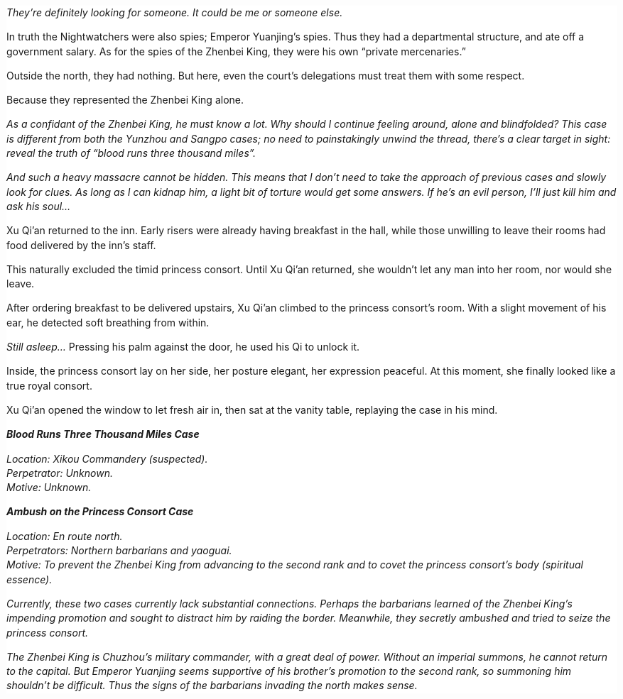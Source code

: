_They’re definitely looking for someone. It could be me or someone else._

In truth the Nightwatchers were also spies; Emperor Yuanjing’s spies. Thus they had a departmental structure, and ate off a government salary. As for the spies of the Zhenbei King, they were his own “private mercenaries.”

Outside the north, they had nothing. But here, even the court’s delegations must treat them with some respect.

Because they represented the Zhenbei King alone. 

*As a confidant of the Zhenbei King, he must know a lot. Why should I continue feeling around, alone and blindfolded? This case is different from both the Yunzhou and Sangpo cases; no need to painstakingly unwind the thread, there’s a clear target in sight: reveal the truth of “blood runs three thousand miles”.*

*And such a heavy massacre cannot be hidden. This means that I don’t need to take the approach of previous cases and slowly look for clues. As long as I can kidnap him, a light bit of torture would get some answers. If he’s an evil person, I’ll just kill him and ask his soul…*

Xu Qi’an returned to the inn. Early risers were already having breakfast in the hall, while those unwilling to leave their rooms had food delivered by the inn’s staff.

This naturally excluded the timid princess consort. Until Xu Qi’an returned, she wouldn’t let any man into her room, nor would she leave.

After ordering breakfast to be delivered upstairs, Xu Qi’an climbed to the princess consort’s room. With a slight movement of his ear, he detected soft breathing from within.

_Still asleep…_ Pressing his palm against the door, he used his Qi to unlock it.

Inside, the princess consort lay on her side, her posture elegant, her expression peaceful. At this moment, she finally looked like a true royal consort.

Xu Qi’an opened the window to let fresh air in, then sat at the vanity table, replaying the case in his mind.

***Blood Runs Three Thousand Miles Case***

*Location: Xikou Commandery (suspected).*     
*Perpetrator: Unknown.*     
*Motive: Unknown.*

***Ambush on the Princess Consort Case***

*Location: En route north.*     
*Perpetrators: Northern barbarians and yaoguai.*     
*Motive: To prevent the Zhenbei King from advancing to the second rank and to covet the princess consort’s body (spiritual essence).*

*Currently, these two cases currently lack substantial connections. Perhaps the barbarians learned of the Zhenbei King’s impending promotion and sought to distract him by raiding the border. Meanwhile, they secretly ambushed and tried to seize the princess consort.*

*The Zhenbei King is Chuzhou’s military commander, with a great deal of power. Without an imperial summons, he cannot return to the capital. But Emperor Yuanjing seems supportive of his brother’s promotion to the second rank, so summoning him shouldn’t be difficult. Thus the signs of the barbarians invading the north makes sense.*
